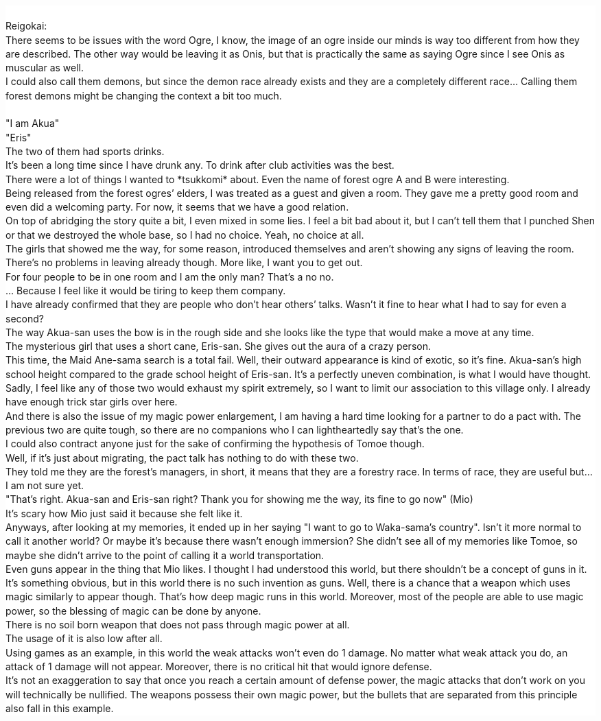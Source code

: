 <br/>
Reigokai:<br/>
There seems to be issues with the word Ogre, I know, the image of an ogre inside our minds is way too different from how they are described. The other way would be leaving it as Onis, but that is practically the same as saying Ogre since I see Onis as muscular as well.<br/>
I could also call them demons, but since the demon race already exists and they are a completely different race… Calling them forest demons might be changing the context a bit too much.<br/>
<br/>
"I am Akua"<br/>
"Eris"<br/>
The two of them had sports drinks.<br/>
It’s been a long time since I have drunk any. To drink after club activities was the best.<br/>
There were a lot of things I wanted to *tsukkomi* about. Even the name of forest ogre A and B were interesting. <retort><br/>
Being released from the forest ogres’ elders, I was treated as a guest and given a room. They gave me a pretty good room and even did a welcoming party. For now, it seems that we have a good relation.<br/>
On top of abridging the story quite a bit, I even mixed in some lies. I feel a bit bad about it, but I can’t tell them that I punched Shen or that we destroyed the whole base, so I had no choice. Yeah, no choice at all.<br/>
The girls that showed me the way, for some reason, introduced themselves and aren’t showing any signs of leaving the room. There’s no problems in leaving already though. More like, I want you to get out.<br/>
For four people to be in one room and I am the only man? That’s a no no.<br/>
… Because I feel like it would be tiring to keep them company.<br/>
I have already confirmed that they are people who don’t hear others’ talks. Wasn’t it fine to hear what I had to say for even a second?<br/>
The way Akua-san uses the bow is in the rough side and she looks like the type that would make a move at any time.<br/>
The mysterious girl that uses a short cane, Eris-san. She gives out the aura of a crazy person.<br/>
This time, the Maid Ane-sama search is a total fail. Well, their outward appearance is kind of exotic, so it’s fine. Akua-san’s high school height compared to the grade school height of Eris-san. It’s a perfectly uneven combination, is what I would have thought.<br/>
Sadly, I feel like any of those two would exhaust my spirit extremely, so I want to limit our association to this village only. I already have enough trick star girls over here.<br/>
And there is also the issue of my magic power enlargement, I am having a hard time looking for a partner to do a pact with. The previous two are quite tough, so there are no companions who I can lightheartedly say that’s the one.<br/>
I could also contract anyone just for the sake of confirming the hypothesis of Tomoe though.<br/>
Well, if it’s just about migrating, the pact talk has nothing to do with these two.<br/>
They told me they are the forest’s managers, in short, it means that they are a forestry race. In terms of race, they are useful but… I am not sure yet.<br/>
"That’s right. Akua-san and Eris-san right? Thank you for showing me the way, its fine to go now" (Mio)<br/>
It’s scary how Mio just said it because she felt like it.<br/>
Anyways, after looking at my memories, it ended up in her saying "I want to go to Waka-sama’s country". Isn’t it more normal to call it another world? Or maybe it’s because there wasn’t enough immersion? She didn’t see all of my memories like Tomoe, so maybe she didn’t arrive to the point of calling it a world transportation.<br/>
Even guns appear in the thing that Mio likes. I thought I had understood this world, but there shouldn’t be a concept of guns in it. <TN: really? Wasn’t that elf a "gunner"?><br/>
It’s something obvious, but in this world there is no such invention as guns. Well, there is a chance that a weapon which uses magic similarly to appear though. That’s how deep magic runs in this world. Moreover, most of the people are able to use magic power, so the blessing of magic can be done by anyone.<br/>
There is no soil born weapon that does not pass through magic power at all.<br/>
The usage of it is also low after all.<br/>
Using games as an example, in this world the weak attacks won’t even do 1 damage. No matter what weak attack you do, an attack of 1 damage will not appear. Moreover, there is no critical hit that would ignore defense.<br/>
It’s not an exaggeration to say that once you reach a certain amount of defense power, the magic attacks that don’t work on you will technically be nullified. The weapons possess their own magic power, but the bullets that are separated from this principle also fall in this example.<br/>